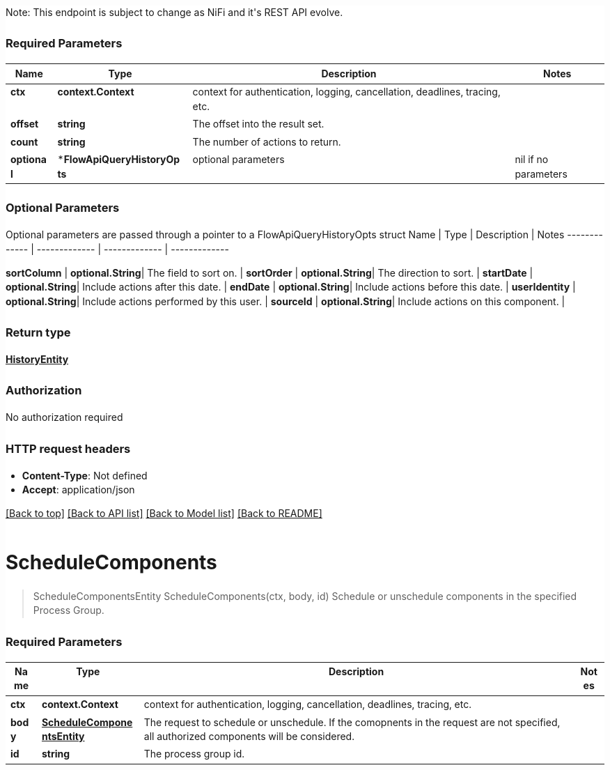 Note: This endpoint is subject to change as NiFi and it's REST API evolve.

### Required Parameters

Name | Type | Description  | Notes
------------- | ------------- | ------------- | -------------
 **ctx** | **context.Context** | context for authentication, logging, cancellation, deadlines, tracing, etc.
  **offset** | **string**| The offset into the result set. | 
  **count** | **string**| The number of actions to return. | 
 **optional** | ***FlowApiQueryHistoryOpts** | optional parameters | nil if no parameters

### Optional Parameters
Optional parameters are passed through a pointer to a FlowApiQueryHistoryOpts struct
Name | Type | Description  | Notes
------------- | ------------- | ------------- | -------------


 **sortColumn** | **optional.String**| The field to sort on. | 
 **sortOrder** | **optional.String**| The direction to sort. | 
 **startDate** | **optional.String**| Include actions after this date. | 
 **endDate** | **optional.String**| Include actions before this date. | 
 **userIdentity** | **optional.String**| Include actions performed by this user. | 
 **sourceId** | **optional.String**| Include actions on this component. | 

### Return type

[**HistoryEntity**](HistoryEntity.md)

### Authorization

No authorization required

### HTTP request headers

 - **Content-Type**: Not defined
 - **Accept**: application/json

[[Back to top]](#) [[Back to API list]](../README.md#documentation-for-api-endpoints) [[Back to Model list]](../README.md#documentation-for-models) [[Back to README]](../README.md)

# **ScheduleComponents**
> ScheduleComponentsEntity ScheduleComponents(ctx, body, id)
Schedule or unschedule components in the specified Process Group.

### Required Parameters

Name | Type | Description  | Notes
------------- | ------------- | ------------- | -------------
 **ctx** | **context.Context** | context for authentication, logging, cancellation, deadlines, tracing, etc.
  **body** | [**ScheduleComponentsEntity**](ScheduleComponentsEntity.md)| The request to schedule or unschedule. If the comopnents in the request are not specified, all authorized components will be considered. | 
  **id** | **string**| The process group id. | 
